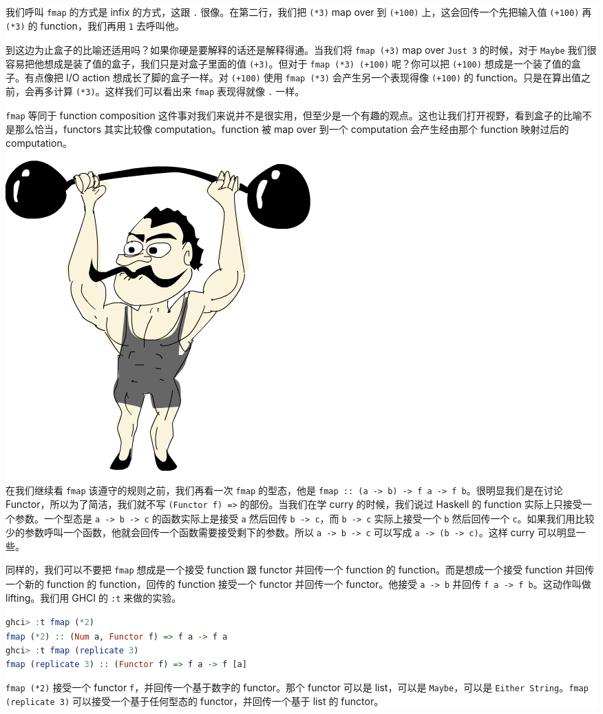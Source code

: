 我们呼叫 ``fmap`` 的方式是 infix 的方式，这跟 ``.`` 很像。在第二行，我们把 ``(*3)`` map over 到 ``(+100)`` 上，这会回传一个先把输入值 ``(+100)`` 再 ``(*3)`` 的 function，我们再用 ``1`` 去呼叫他。

到这边为止盒子的比喻还适用吗？如果你硬是要解释的话还是解释得通。当我们将 ``fmap (+3)`` map over ``Just 3`` 的时候，对于 ``Maybe`` 我们很容易把他想成是装了值的盒子，我们只是对盒子里面的值 ``(+3)``。但对于 ``fmap (*3) (+100)`` 呢？你可以把 ``(+100)`` 想成是一个装了值的盒子。有点像把 I/O action 想成长了脚的盒子一样。对 ``(+100)`` 使用 ``fmap (*3)`` 会产生另一个表现得像 ``(+100)`` 的 function。只是在算出值之前，会再多计算 ``(*3)``。这样我们可以看出来 ``fmap`` 表现得就像 ``.`` 一样。

``fmap`` 等同于 function composition 这件事对我们来说并不是很实用，但至少是一个有趣的观点。这也让我们打开视野，看到盒子的比喻不是那么恰当，functors 其实比较像 computation。function 被 map over 到一个 computation 会产生经由那个 function 映射过后的 computation。

![](lifter.png)

在我们继续看 ``fmap`` 该遵守的规则之前，我们再看一次 ``fmap`` 的型态，他是 ``fmap :: (a -> b) -> f a -> f b``。很明显我们是在讨论 Functor，所以为了简洁，我们就不写 ``(Functor f) =>`` 的部份。当我们在学 curry 的时候，我们说过 Haskell 的 function 实际上只接受一个参数。一个型态是 ``a -> b -> c`` 的函数实际上是接受 ``a`` 然后回传 ``b -> c``，而 ``b -> c`` 实际上接受一个 ``b`` 然后回传一个 ``c``。如果我们用比较少的参数呼叫一个函数，他就会回传一个函数需要接受剩下的参数。所以 ``a -> b -> c`` 可以写成 ``a -> (b -> c)``。这样 curry 可以明显一些。

同样的，我们可以不要把 ``fmap`` 想成是一个接受 function 跟 functor 并回传一个 function 的 function。而是想成一个接受 function 并回传一个新的 function 的 function，回传的 function 接受一个 functor 并回传一个 functor。他接受 ``a -> b`` 并回传 ``f a -> f b``。这动作叫做 lifting。我们用 GHCI 的 ``:t`` 来做的实验。

```haskell
ghci> :t fmap (*2)  
fmap (*2) :: (Num a, Functor f) => f a -> f a  
ghci> :t fmap (replicate 3)  
fmap (replicate 3) :: (Functor f) => f a -> f [a]  
```

``fmap (*2)`` 接受一个 functor ``f``，并回传一个基于数字的 functor。那个 functor 可以是 list，可以是 ``Maybe``，可以是 ``Either String``。``fmap (replicate 3)`` 可以接受一个基于任何型态的 functor，并回传一个基于 list 的 functor。
